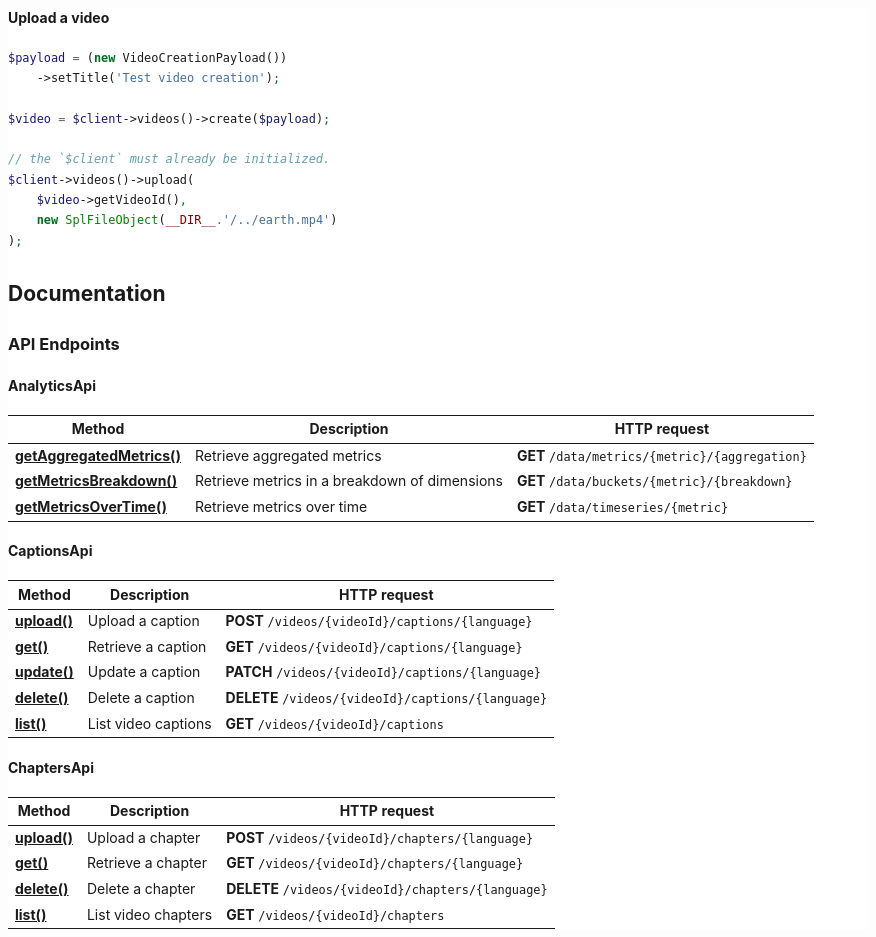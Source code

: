#### Upload a video

```php
$payload = (new VideoCreationPayload())
    ->setTitle('Test video creation');

$video = $client->videos()->create($payload);

// the `$client` must already be initialized.
$client->videos()->upload(
    $video->getVideoId(),
    new SplFileObject(__DIR__.'/../earth.mp4')
);
```

## Documentation

### API Endpoints


#### AnalyticsApi

Method | Description | HTTP request
------------- | ------------- | -------------
[**getAggregatedMetrics()**](https://github.com/apivideo/api.video-php-client/blob/main/docs/Api/AnalyticsApi.md#getAggregatedMetrics) | Retrieve aggregated metrics | **GET** `/data/metrics/{metric}/{aggregation}`
[**getMetricsBreakdown()**](https://github.com/apivideo/api.video-php-client/blob/main/docs/Api/AnalyticsApi.md#getMetricsBreakdown) | Retrieve metrics in a breakdown of dimensions | **GET** `/data/buckets/{metric}/{breakdown}`
[**getMetricsOverTime()**](https://github.com/apivideo/api.video-php-client/blob/main/docs/Api/AnalyticsApi.md#getMetricsOverTime) | Retrieve metrics over time | **GET** `/data/timeseries/{metric}`


#### CaptionsApi

Method | Description | HTTP request
------------- | ------------- | -------------
[**upload()**](https://github.com/apivideo/api.video-php-client/blob/main/docs/Api/CaptionsApi.md#upload) | Upload a caption | **POST** `/videos/{videoId}/captions/{language}`
[**get()**](https://github.com/apivideo/api.video-php-client/blob/main/docs/Api/CaptionsApi.md#get) | Retrieve a caption | **GET** `/videos/{videoId}/captions/{language}`
[**update()**](https://github.com/apivideo/api.video-php-client/blob/main/docs/Api/CaptionsApi.md#update) | Update a caption | **PATCH** `/videos/{videoId}/captions/{language}`
[**delete()**](https://github.com/apivideo/api.video-php-client/blob/main/docs/Api/CaptionsApi.md#delete) | Delete a caption | **DELETE** `/videos/{videoId}/captions/{language}`
[**list()**](https://github.com/apivideo/api.video-php-client/blob/main/docs/Api/CaptionsApi.md#list) | List video captions | **GET** `/videos/{videoId}/captions`


#### ChaptersApi

Method | Description | HTTP request
------------- | ------------- | -------------
[**upload()**](https://github.com/apivideo/api.video-php-client/blob/main/docs/Api/ChaptersApi.md#upload) | Upload a chapter | **POST** `/videos/{videoId}/chapters/{language}`
[**get()**](https://github.com/apivideo/api.video-php-client/blob/main/docs/Api/ChaptersApi.md#get) | Retrieve a chapter | **GET** `/videos/{videoId}/chapters/{language}`
[**delete()**](https://github.com/apivideo/api.video-php-client/blob/main/docs/Api/ChaptersApi.md#delete) | Delete a chapter | **DELETE** `/videos/{videoId}/chapters/{language}`
[**list()**](https://github.com/apivideo/api.video-php-client/blob/main/docs/Api/ChaptersApi.md#list) | List video chapters | **GET** `/videos/{videoId}/chapters`
